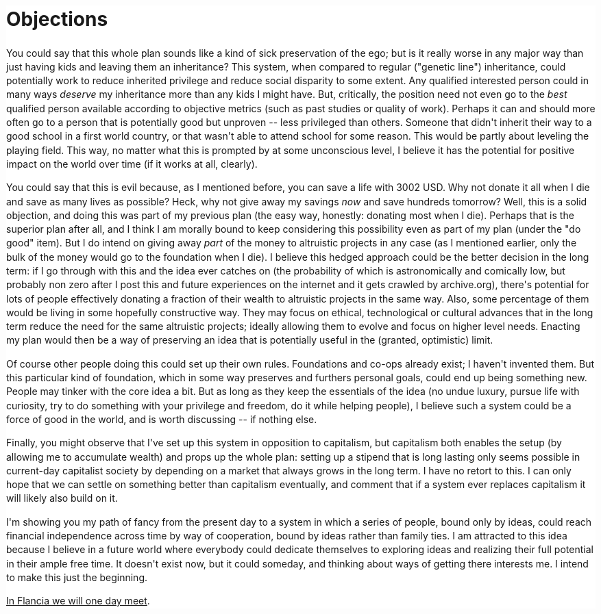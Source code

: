 [1]: https://en.wikipedia.org/wiki/William_MacAskill 

# Objections
You could say that this whole plan sounds like a kind of sick preservation of the ego; but is it really worse in any major way than just having kids and leaving them an inheritance? This system, when compared to regular ("genetic line") inheritance, could potentially work to reduce inherited privilege and reduce social disparity to some extent. Any qualified interested person could in many ways *deserve* my inheritance more than any kids I might have. But, critically, the position need not even go to the *best* qualified person available according to objective metrics (such as past studies or quality of work). Perhaps it can and should more often go to a person that is potentially good but unproven -- less privileged than others. Someone that didn't inherit their way to a good school in a first world country, or that wasn't able to attend school for some reason. This would be partly about leveling the playing field. This way, no matter what this is prompted by at some unconscious level, I believe it has the potential for positive impact on the world over time (if it works at all, clearly).

You could say that this is evil because, as I mentioned before, you can save a life with 3002 USD. Why not donate it all when I die and save as many lives as possible? Heck, why not give away my savings *now* and save hundreds tomorrow? Well, this is a solid objection, and doing this was part of my previous plan (the easy way, honestly: donating most when I die). Perhaps that is the superior plan after all, and I think I am morally bound to keep considering this possibility even as part of my plan (under the "do good" item). But I do intend on giving away *part* of the money to altruistic projects in any case (as I mentioned earlier, only the bulk of the money would go to the foundation when I die). I believe this hedged approach could be the better decision in the long term: if I go through with this and the idea ever catches on (the probability of which is astronomically and comically low, but probably non zero after I post this and future experiences on the internet and it gets crawled by archive.org), there's potential for lots of people effectively donating a fraction of their wealth to altruistic projects in the same way. Also, some percentage of them would be living in some hopefully constructive way. They may focus on ethical, technological or cultural advances that in the long term reduce the need for the same altruistic projects; ideally allowing them to evolve and focus on higher level needs. Enacting my plan would then be a way of preserving an idea that is potentially useful in the (granted, optimistic) limit.

Of course other people doing this could set up their own rules. Foundations and co-ops already exist; I haven't invented them. But this particular kind of foundation, which in some way preserves and furthers personal goals, could end up being something new. People may tinker with the core idea a bit. But as long as they keep the essentials of the idea (no undue luxury, pursue life with curiosity, try to do something with your privilege and freedom, do it while helping people), I believe such a system could be a force of good in the world, and is worth discussing -- if nothing else. 

Finally, you might observe that I've set up this system in opposition to capitalism, but capitalism both enables the setup (by allowing me to accumulate wealth) and props up the whole plan: setting up a stipend that is long lasting only seems possible in current-day capitalist society by depending on a market that always grows in the long term. I have no retort to this. I can only hope that we can settle on something better than capitalism eventually, and comment that if a system ever replaces capitalism it will likely also build on it.

I'm showing you my path of fancy from the present day to a system in which a series of people, bound only by ideas, could reach financial independence across time by way of cooperation, bound by ideas rather than family ties. I am attracted to this idea because I believe in a future world where everybody could dedicate themselves to exploring ideas and realizing their full potential in their ample free time. It doesn't exist now, but it could someday, and thinking about ways of getting there interests me. I intend to make this just the beginning.

[In Flancia we will one day meet](/one-day).
